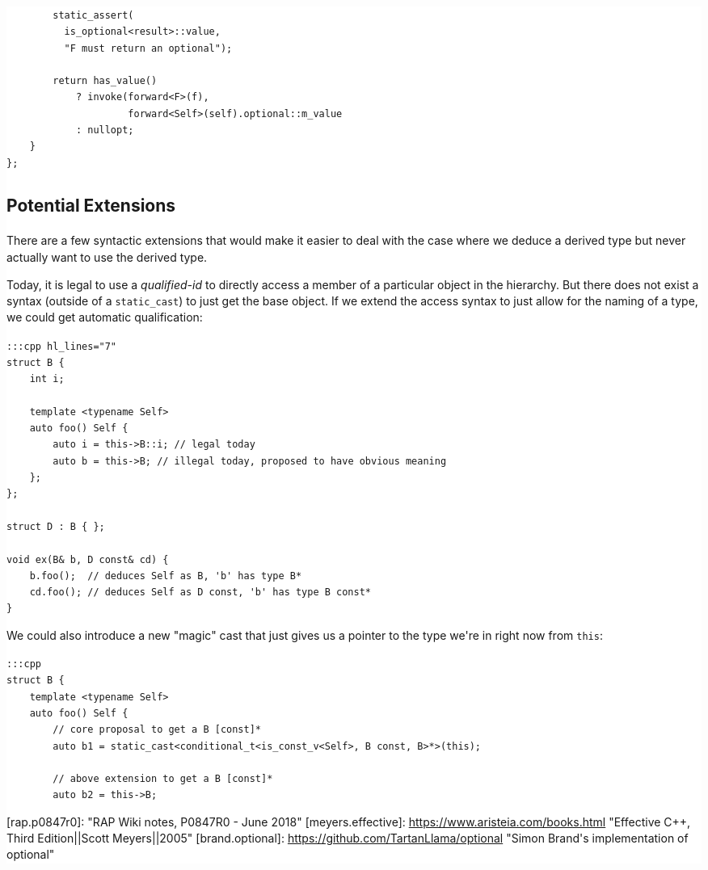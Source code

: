             static_assert(
              is_optional<result>::value,
              "F must return an optional");

            return has_value()
                ? invoke(forward<F>(f),
                         forward<Self>(self).optional::m_value
                : nullopt;
        }
    };
</td>
</tr>
</table>

## Potential Extensions

There are a few syntactic extensions that would make it easier to deal with the case where we deduce a derived type but never actually want to use the derived type. 

Today, it is legal to use a *qualified-id* to directly access a member of a particular object in the hierarchy. But there does not exist a syntax (outside of a `static_cast`) to just get the base object. If we extend the access syntax to just allow for the naming of a type, we could get automatic qualification:

    :::cpp hl_lines="7"
    struct B {
        int i;
    
        template <typename Self>
        auto foo() Self {
            auto i = this->B::i; // legal today
            auto b = this->B; // illegal today, proposed to have obvious meaning
        };
    };
    
    struct D : B { };
    
    void ex(B& b, D const& cd) {
        b.foo();  // deduces Self as B, 'b' has type B*
        cd.foo(); // deduces Self as D const, 'b' has type B const*
    }

We could also introduce a new "magic" cast that just gives us a pointer to the type we're in right now from `this`:

    :::cpp
    struct B {
        template <typename Self>
        auto foo() Self {
            // core proposal to get a B [const]*
            auto b1 = static_cast<conditional_t<is_const_v<Self>, B const, B>*>(this);
            
            // above extension to get a B [const]*
            auto b2 = this->B;
            

[rap.p0847r0]: "RAP Wiki notes, P0847R0 - June 2018"
[meyers.effective]: https://www.aristeia.com/books.html "Effective C++, Third Edition||Scott Meyers||2005"
[brand.optional]: https://github.com/TartanLlama/optional "Simon Brand's implementation of optional<T>"